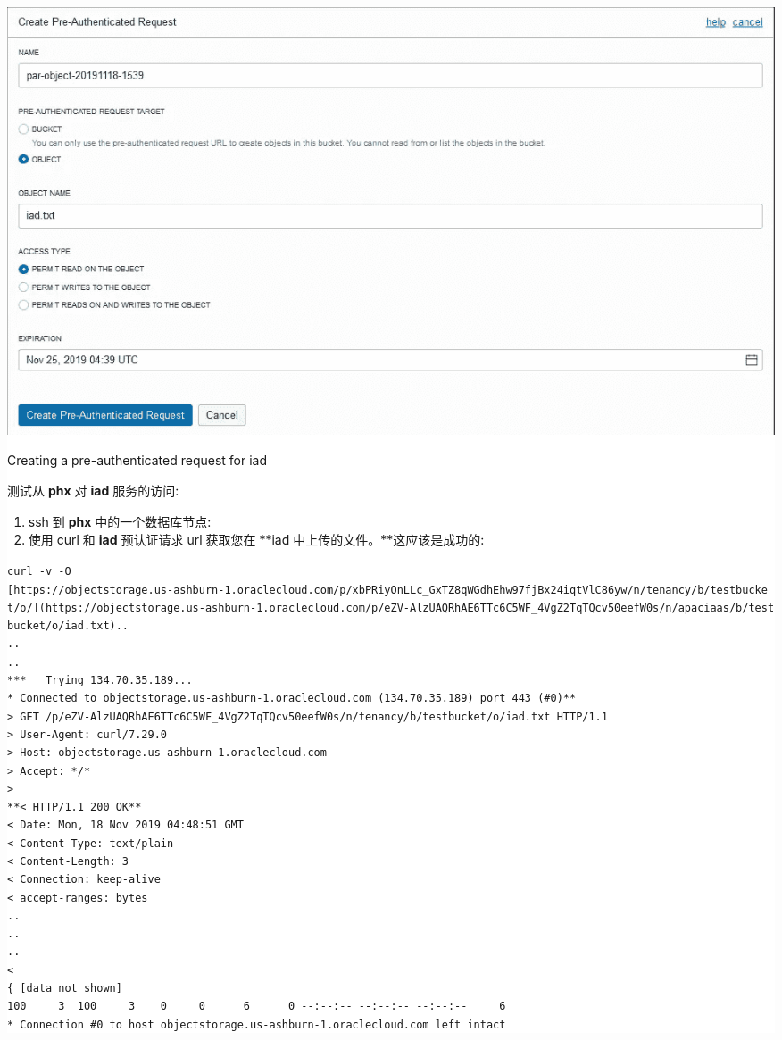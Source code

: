 ![](img/e392519de4eb35444a83e648c49d3594.png)

Creating a pre-authenticated request for iad

测试从 **phx** 对 **iad** 服务的访问:

1.  ssh 到 **phx** 中的一个数据库节点:
2.  使用 curl 和 **iad** 预认证请求 url 获取您在 **iad 中上传的文件。**这应该是成功的:

```
curl -v -O
[https://objectstorage.us-ashburn-1.oraclecloud.com/p/xbPRiyOnLLc_GxTZ8qWGdhEhw97fjBx24iqtVlC86yw/n/tenancy/b/testbucket/o/](https://objectstorage.us-ashburn-1.oraclecloud.com/p/eZV-AlzUAQRhAE6TTc6C5WF_4VgZ2TqTQcv50eefW0s/n/apaciaas/b/testbucket/o/iad.txt)..
..
..
***   Trying 134.70.35.189...
* Connected to objectstorage.us-ashburn-1.oraclecloud.com (134.70.35.189) port 443 (#0)**
> GET /p/eZV-AlzUAQRhAE6TTc6C5WF_4VgZ2TqTQcv50eefW0s/n/tenancy/b/testbucket/o/iad.txt HTTP/1.1
> User-Agent: curl/7.29.0
> Host: objectstorage.us-ashburn-1.oraclecloud.com
> Accept: */*
>
**< HTTP/1.1 200 OK**
< Date: Mon, 18 Nov 2019 04:48:51 GMT
< Content-Type: text/plain
< Content-Length: 3
< Connection: keep-alive
< accept-ranges: bytes
..
..
..
<
{ [data not shown]
100     3  100     3    0     0      6      0 --:--:-- --:--:-- --:--:--     6
* Connection #0 to host objectstorage.us-ashburn-1.oraclecloud.com left intact
```
